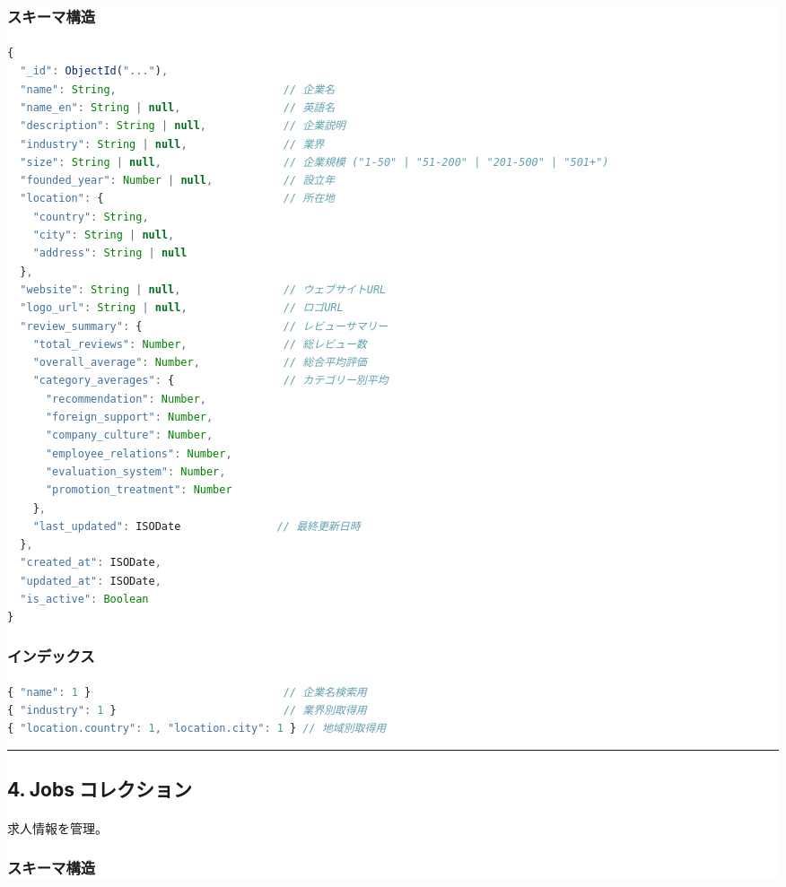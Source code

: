 ### スキーマ構造

```javascript
{
  "_id": ObjectId("..."),
  "name": String,                          // 企業名
  "name_en": String | null,                // 英語名
  "description": String | null,            // 企業説明
  "industry": String | null,               // 業界
  "size": String | null,                   // 企業規模 ("1-50" | "51-200" | "201-500" | "501+")
  "founded_year": Number | null,           // 設立年
  "location": {                            // 所在地
    "country": String,
    "city": String | null,
    "address": String | null
  },
  "website": String | null,                // ウェブサイトURL
  "logo_url": String | null,               // ロゴURL
  "review_summary": {                      // レビューサマリー
    "total_reviews": Number,               // 総レビュー数
    "overall_average": Number,             // 総合平均評価
    "category_averages": {                 // カテゴリー別平均
      "recommendation": Number,
      "foreign_support": Number,
      "company_culture": Number,
      "employee_relations": Number,
      "evaluation_system": Number,
      "promotion_treatment": Number
    },
    "last_updated": ISODate               // 最終更新日時
  },
  "created_at": ISODate,
  "updated_at": ISODate,
  "is_active": Boolean
}
```

### インデックス

```javascript
{ "name": 1 }                              // 企業名検索用
{ "industry": 1 }                          // 業界別取得用
{ "location.country": 1, "location.city": 1 } // 地域別取得用
```

---

## 4. Jobs コレクション

求人情報を管理。

### スキーマ構造
